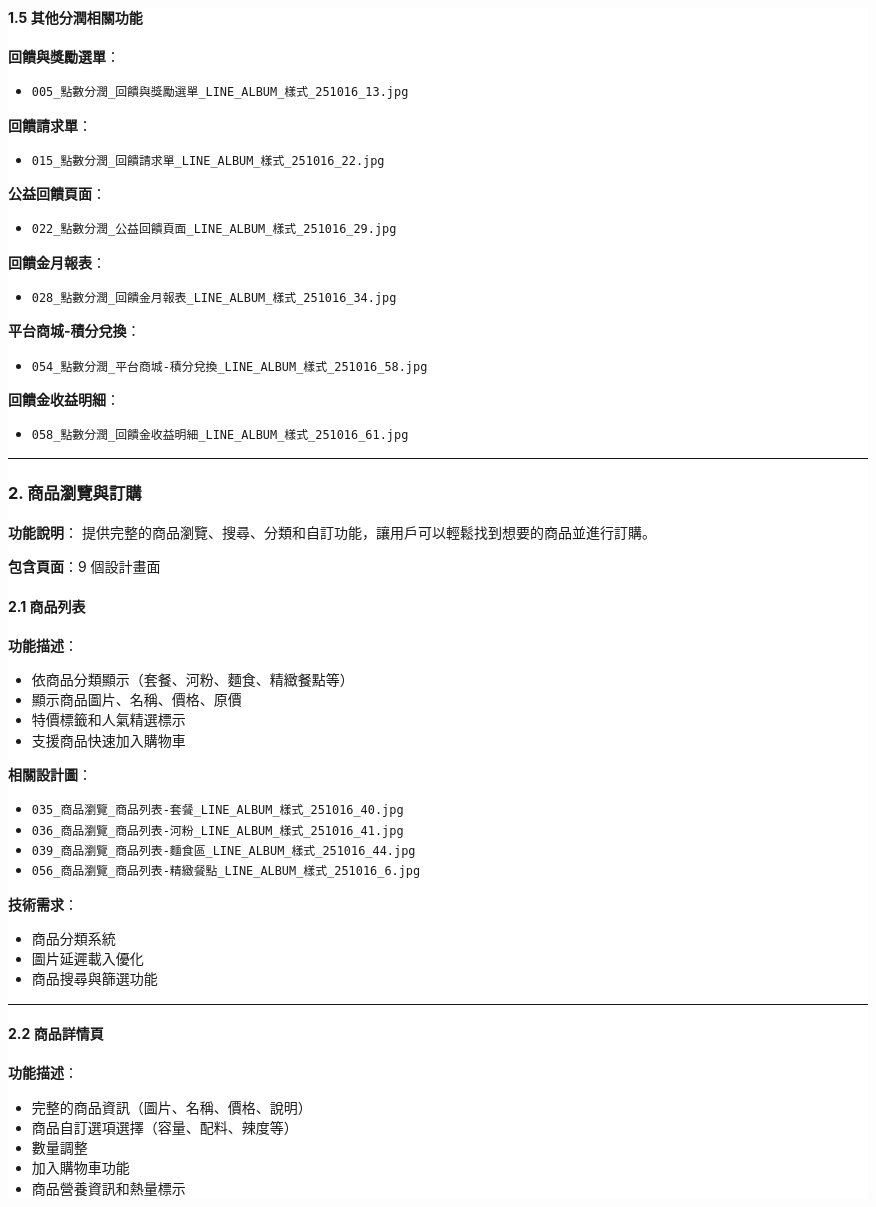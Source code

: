 
#### 1.5 其他分潤相關功能

**回饋與獎勵選單**：
- `005_點數分潤_回饋與獎勵選單_LINE_ALBUM_樣式_251016_13.jpg`

**回饋請求單**：
- `015_點數分潤_回饋請求單_LINE_ALBUM_樣式_251016_22.jpg`

**公益回饋頁面**：
- `022_點數分潤_公益回饋頁面_LINE_ALBUM_樣式_251016_29.jpg`

**回饋金月報表**：
- `028_點數分潤_回饋金月報表_LINE_ALBUM_樣式_251016_34.jpg`

**平台商城-積分兌換**：
- `054_點數分潤_平台商城-積分兌換_LINE_ALBUM_樣式_251016_58.jpg`

**回饋金收益明細**：
- `058_點數分潤_回饋金收益明細_LINE_ALBUM_樣式_251016_61.jpg`

---

### 2. 商品瀏覽與訂購

**功能說明**：
提供完整的商品瀏覽、搜尋、分類和自訂功能，讓用戶可以輕鬆找到想要的商品並進行訂購。

**包含頁面**：9 個設計畫面

#### 2.1 商品列表

**功能描述**：
- 依商品分類顯示（套餐、河粉、麵食、精緻餐點等）
- 顯示商品圖片、名稱、價格、原價
- 特價標籤和人氣精選標示
- 支援商品快速加入購物車

**相關設計圖**：
- `035_商品瀏覽_商品列表-套餐_LINE_ALBUM_樣式_251016_40.jpg`
- `036_商品瀏覽_商品列表-河粉_LINE_ALBUM_樣式_251016_41.jpg`
- `039_商品瀏覽_商品列表-麵食區_LINE_ALBUM_樣式_251016_44.jpg`
- `056_商品瀏覽_商品列表-精緻餐點_LINE_ALBUM_樣式_251016_6.jpg`

**技術需求**：
- 商品分類系統
- 圖片延遲載入優化
- 商品搜尋與篩選功能

---

#### 2.2 商品詳情頁

**功能描述**：
- 完整的商品資訊（圖片、名稱、價格、說明）
- 商品自訂選項選擇（容量、配料、辣度等）
- 數量調整
- 加入購物車功能
- 商品營養資訊和熱量標示
